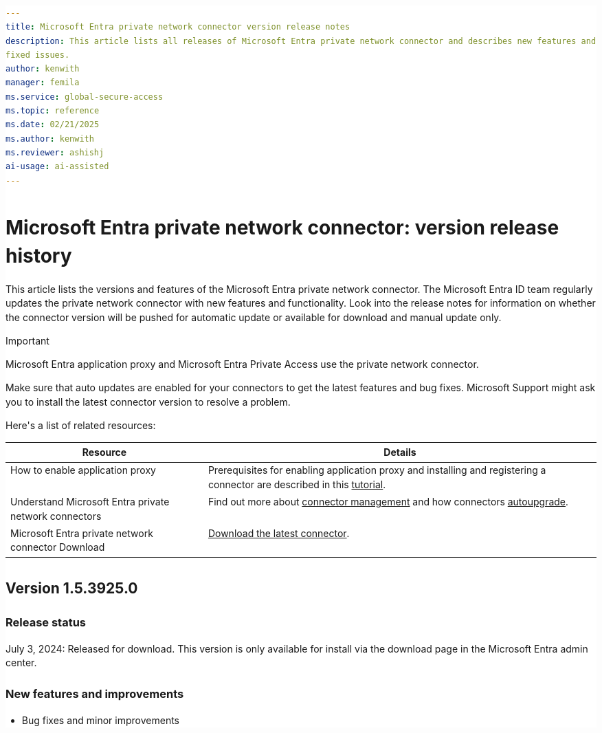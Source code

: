 ```yaml
---
title: Microsoft Entra private network connector version release notes
description: This article lists all releases of Microsoft Entra private network connector and describes new features and fixed issues.
author: kenwith
manager: femila
ms.service: global-secure-access
ms.topic: reference
ms.date: 02/21/2025
ms.author: kenwith
ms.reviewer: ashishj
ai-usage: ai-assisted
---
```


# Microsoft Entra private network connector: version release history
This article lists the versions and features of the Microsoft Entra private network connector. The Microsoft Entra ID team regularly updates the private network connector with new features and functionality. Look into the release notes for information on whether the connector version will be pushed for automatic update or available for download and manual update only.     

> [!IMPORTANT]
> Microsoft Entra application proxy and Microsoft Entra Private Access use the private network connector.

Make sure that auto updates are enabled for your connectors to get the latest features and bug fixes. Microsoft Support might ask you to install the latest connector version to resolve a problem.

Here's a list of related resources:

| Resource                                         | Details                                                      |
| ------------------------------------------------ | ------------------------------------------------------------ |
| How to enable application proxy                  | Prerequisites for enabling application proxy and installing and registering a connector are described in this [tutorial](../identity/app-proxy/application-proxy-add-on-premises-application.md). |
| Understand Microsoft Entra private network connectors | Find out more about [connector management](../identity/app-proxy/application-proxy-connectors.md) and how connectors [autoupgrade](../identity/app-proxy/application-proxy-connectors.md#automatic-updates). |
| Microsoft Entra private network connector Download    | [Download the latest connector](https://download.msappproxy.net/subscription/d3c8b69d-6bf7-42be-a529-3fe9c2e70c90/connector/download). |


## Version 1.5.3925.0

### Release status

July 3, 2024: Released for download. This version is only available for install via the download page in the Microsoft Entra admin center.

### New features and improvements

- Bug fixes and minor improvements
